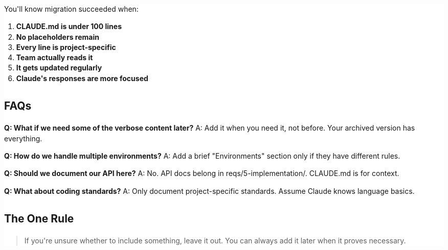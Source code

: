 You'll know migration succeeded when:
1. **CLAUDE.md is under 100 lines**
2. **No placeholders remain**
3. **Every line is project-specific**
4. **Team actually reads it**
5. **It gets updated regularly**
6. **Claude's responses are more focused**

## FAQs

**Q: What if we need some of the verbose content later?**
A: Add it when you need it, not before. Your archived version has everything.

**Q: How do we handle multiple environments?**
A: Add a brief "Environments" section only if they have different rules.

**Q: Should we document our API here?**
A: No. API docs belong in reqs/5-implementation/. CLAUDE.md is for context.

**Q: What about coding standards?**
A: Only document project-specific standards. Assume Claude knows language basics.

## The One Rule

> If you're unsure whether to include something, leave it out. You can always add it later when it proves necessary.